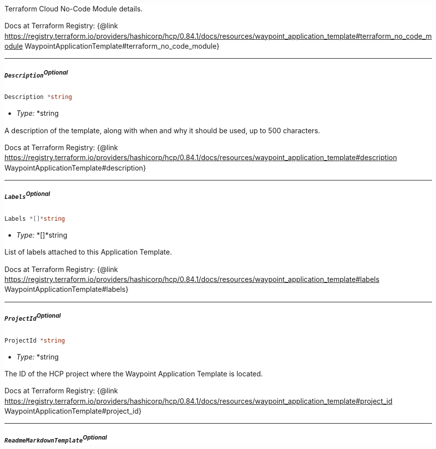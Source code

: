 Terraform Cloud No-Code Module details.

Docs at Terraform Registry: {@link https://registry.terraform.io/providers/hashicorp/hcp/0.84.1/docs/resources/waypoint_application_template#terraform_no_code_module WaypointApplicationTemplate#terraform_no_code_module}

---

##### `Description`<sup>Optional</sup> <a name="Description" id="@cdktf/provider-hcp.waypointApplicationTemplate.WaypointApplicationTemplateConfig.property.description"></a>

```go
Description *string
```

- *Type:* *string

A description of the template, along with when and why it should be used, up to 500 characters.

Docs at Terraform Registry: {@link https://registry.terraform.io/providers/hashicorp/hcp/0.84.1/docs/resources/waypoint_application_template#description WaypointApplicationTemplate#description}

---

##### `Labels`<sup>Optional</sup> <a name="Labels" id="@cdktf/provider-hcp.waypointApplicationTemplate.WaypointApplicationTemplateConfig.property.labels"></a>

```go
Labels *[]*string
```

- *Type:* *[]*string

List of labels attached to this Application Template.

Docs at Terraform Registry: {@link https://registry.terraform.io/providers/hashicorp/hcp/0.84.1/docs/resources/waypoint_application_template#labels WaypointApplicationTemplate#labels}

---

##### `ProjectId`<sup>Optional</sup> <a name="ProjectId" id="@cdktf/provider-hcp.waypointApplicationTemplate.WaypointApplicationTemplateConfig.property.projectId"></a>

```go
ProjectId *string
```

- *Type:* *string

The ID of the HCP project where the Waypoint Application Template is located.

Docs at Terraform Registry: {@link https://registry.terraform.io/providers/hashicorp/hcp/0.84.1/docs/resources/waypoint_application_template#project_id WaypointApplicationTemplate#project_id}

---

##### `ReadmeMarkdownTemplate`<sup>Optional</sup> <a name="ReadmeMarkdownTemplate" id="@cdktf/provider-hcp.waypointApplicationTemplate.WaypointApplicationTemplateConfig.property.readmeMarkdownTemplate"></a>
